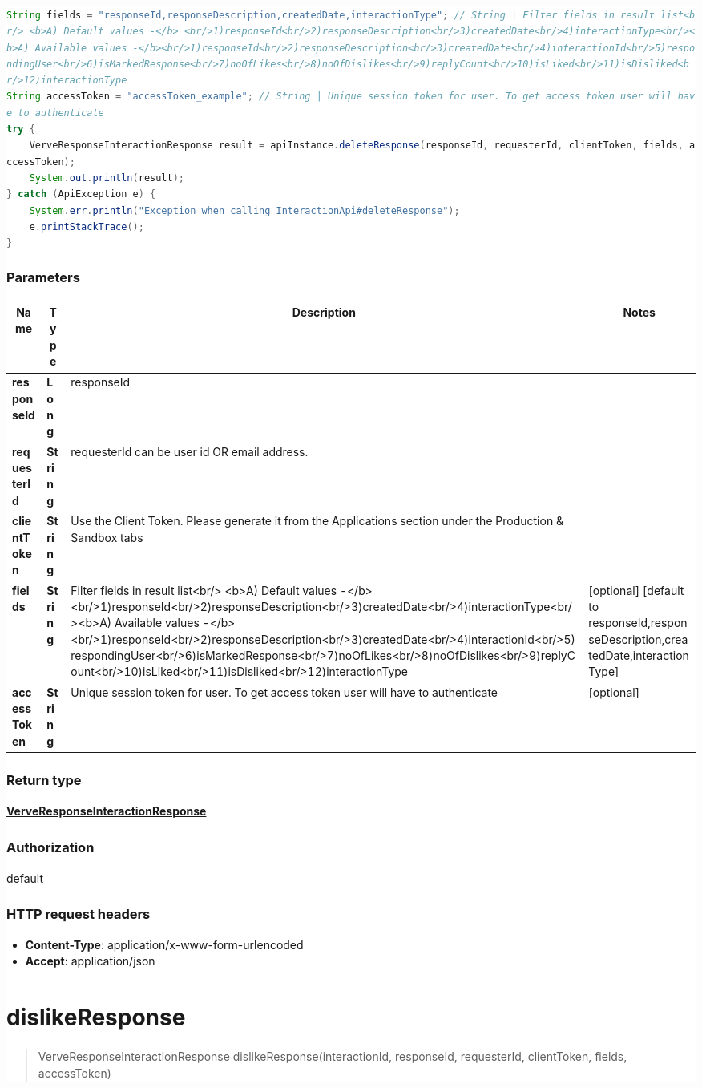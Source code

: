 ```java
String fields = "responseId,responseDescription,createdDate,interactionType"; // String | Filter fields in result list<br/> <b>A) Default values -</b> <br/>1)responseId<br/>2)responseDescription<br/>3)createdDate<br/>4)interactionType<br/><b>A) Available values -</b><br/>1)responseId<br/>2)responseDescription<br/>3)createdDate<br/>4)interactionId<br/>5)respondingUser<br/>6)isMarkedResponse<br/>7)noOfLikes<br/>8)noOfDislikes<br/>9)replyCount<br/>10)isLiked<br/>11)isDisliked<br/>12)interactionType
String accessToken = "accessToken_example"; // String | Unique session token for user. To get access token user will have to authenticate
try {
    VerveResponseInteractionResponse result = apiInstance.deleteResponse(responseId, requesterId, clientToken, fields, accessToken);
    System.out.println(result);
} catch (ApiException e) {
    System.err.println("Exception when calling InteractionApi#deleteResponse");
    e.printStackTrace();
}
```

### Parameters

Name | Type | Description  | Notes
------------- | ------------- | ------------- | -------------
 **responseId** | **Long**| responseId |
 **requesterId** | **String**| requesterId can be user id OR email address. |
 **clientToken** | **String**| Use the Client Token. Please generate it from the Applications section under the Production &amp; Sandbox tabs |
 **fields** | **String**| Filter fields in result list&lt;br/&gt; &lt;b&gt;A) Default values -&lt;/b&gt; &lt;br/&gt;1)responseId&lt;br/&gt;2)responseDescription&lt;br/&gt;3)createdDate&lt;br/&gt;4)interactionType&lt;br/&gt;&lt;b&gt;A) Available values -&lt;/b&gt;&lt;br/&gt;1)responseId&lt;br/&gt;2)responseDescription&lt;br/&gt;3)createdDate&lt;br/&gt;4)interactionId&lt;br/&gt;5)respondingUser&lt;br/&gt;6)isMarkedResponse&lt;br/&gt;7)noOfLikes&lt;br/&gt;8)noOfDislikes&lt;br/&gt;9)replyCount&lt;br/&gt;10)isLiked&lt;br/&gt;11)isDisliked&lt;br/&gt;12)interactionType | [optional] [default to responseId,responseDescription,createdDate,interactionType]
 **accessToken** | **String**| Unique session token for user. To get access token user will have to authenticate | [optional]

### Return type

[**VerveResponseInteractionResponse**](VerveResponseInteractionResponse.md)

### Authorization

[default](../README.md#default)

### HTTP request headers

 - **Content-Type**: application/x-www-form-urlencoded
 - **Accept**: application/json

<a name="dislikeResponse"></a>
# **dislikeResponse**
> VerveResponseInteractionResponse dislikeResponse(interactionId, responseId, requesterId, clientToken, fields, accessToken)
